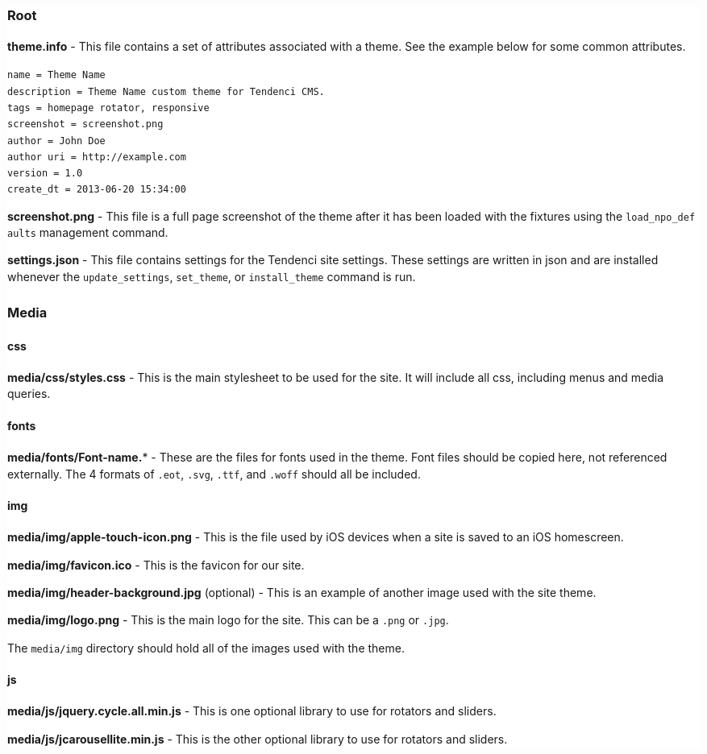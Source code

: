 ### Root

**theme.info** - This file contains a set of attributes associated with a theme. See the example below for some common attributes.

    name = Theme Name
    description = Theme Name custom theme for Tendenci CMS.
    tags = homepage rotator, responsive
    screenshot = screenshot.png
    author = John Doe
    author uri = http://example.com
    version = 1.0
    create_dt = 2013-06-20 15:34:00

**screenshot.png** - This file is a full page screenshot of the theme after it has been loaded with the fixtures using the `load_npo_defaults` management command.

**settings.json** - This file contains settings for the Tendenci site settings. These settings are written in json and are installed whenever the `update_settings`, `set_theme`, or `install_theme` command is run.


### Media

#### css

**media/css/styles.css** - This is the main stylesheet to be used for the site. It will include all css, including menus and media queries.

#### fonts

**media/fonts/Font-name.*** - These are the files for fonts used in the theme. Font files should be copied here, not referenced externally. The 4 formats of `.eot`, `.svg`, `.ttf`, and `.woff` should all be included.

#### img

**media/img/apple-touch-icon.png** - This is the file used by iOS devices when a site is saved to an iOS homescreen.

**media/img/favicon.ico** - This is the favicon for our site.

**media/img/header-background.jpg** (optional) - This is an example of another image used with the site theme.

**media/img/logo.png** - This is the main logo for the site. This can be a `.png` or `.jpg`.


The `media/img` directory should hold all of the images used with the theme.

#### js

**media/js/jquery.cycle.all.min.js** - This is one optional library to use for rotators and sliders.

**media/js/jcarousellite.min.js** - This is the other optional library to use for rotators and sliders.
